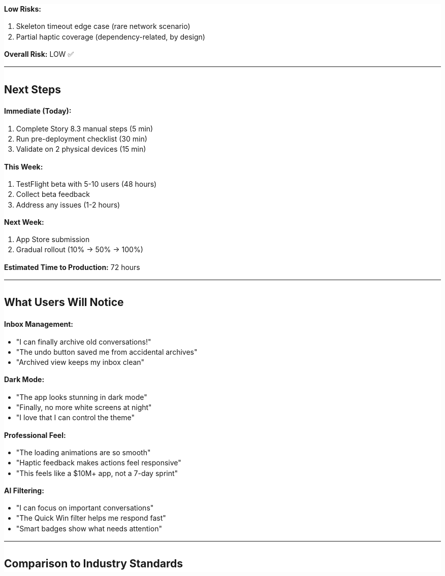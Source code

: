 **Low Risks:**
1. Skeleton timeout edge case (rare network scenario)
2. Partial haptic coverage (dependency-related, by design)

**Overall Risk:** LOW ✅

---

## Next Steps

**Immediate (Today):**
1. Complete Story 8.3 manual steps (5 min)
2. Run pre-deployment checklist (30 min)
3. Validate on 2 physical devices (15 min)

**This Week:**
1. TestFlight beta with 5-10 users (48 hours)
2. Collect beta feedback
3. Address any issues (1-2 hours)

**Next Week:**
1. App Store submission
2. Gradual rollout (10% → 50% → 100%)

**Estimated Time to Production:** 72 hours

---

## What Users Will Notice

**Inbox Management:**
- "I can finally archive old conversations!"
- "The undo button saved me from accidental archives"
- "Archived view keeps my inbox clean"

**Dark Mode:**
- "The app looks stunning in dark mode"
- "Finally, no more white screens at night"
- "I love that I can control the theme"

**Professional Feel:**
- "The loading animations are so smooth"
- "Haptic feedback makes actions feel responsive"
- "This feels like a $10M+ app, not a 7-day sprint"

**AI Filtering:**
- "I can focus on important conversations"
- "The Quick Win filter helps me respond fast"
- "Smart badges show what needs attention"

---

## Comparison to Industry Standards
